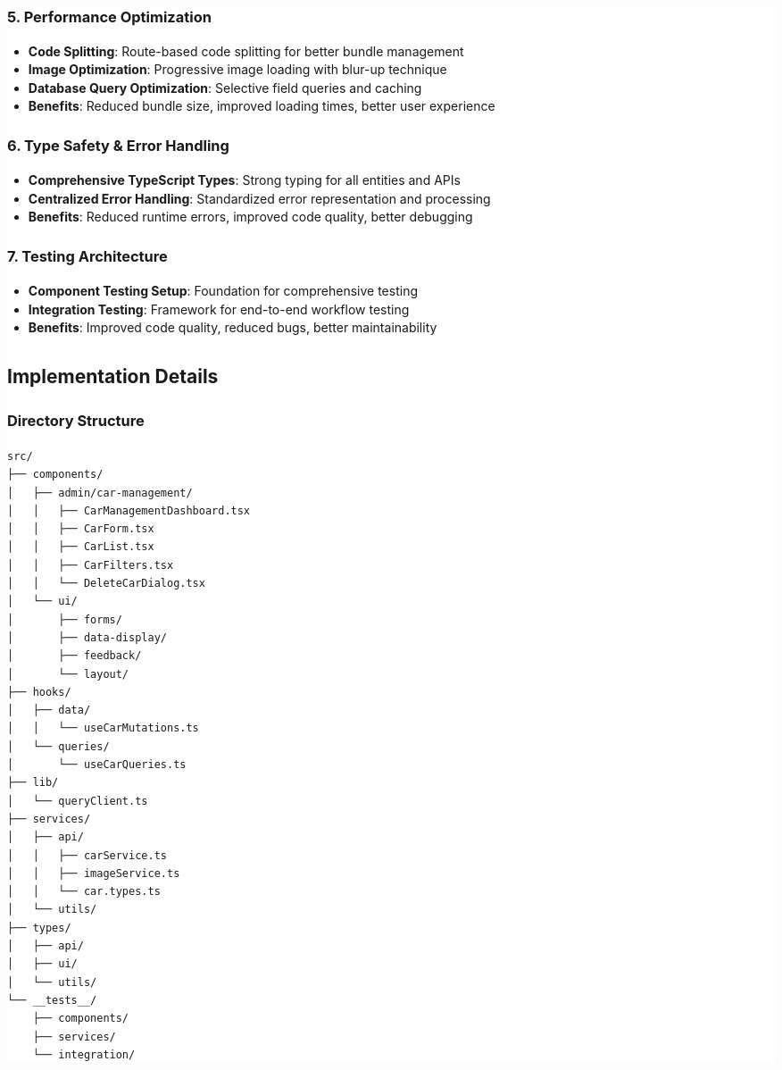 ### 5. Performance Optimization
- **Code Splitting**: Route-based code splitting for better bundle management
- **Image Optimization**: Progressive image loading with blur-up technique
- **Database Query Optimization**: Selective field queries and caching
- **Benefits**: Reduced bundle size, improved loading times, better user experience

### 6. Type Safety & Error Handling
- **Comprehensive TypeScript Types**: Strong typing for all entities and APIs
- **Centralized Error Handling**: Standardized error representation and processing
- **Benefits**: Reduced runtime errors, improved code quality, better debugging

### 7. Testing Architecture
- **Component Testing Setup**: Foundation for comprehensive testing
- **Integration Testing**: Framework for end-to-end workflow testing
- **Benefits**: Improved code quality, reduced bugs, better maintainability

## Implementation Details

### Directory Structure
```
src/
├── components/
│   ├── admin/car-management/
│   │   ├── CarManagementDashboard.tsx
│   │   ├── CarForm.tsx
│   │   ├── CarList.tsx
│   │   ├── CarFilters.tsx
│   │   └── DeleteCarDialog.tsx
│   └── ui/
│       ├── forms/
│       ├── data-display/
│       ├── feedback/
│       └── layout/
├── hooks/
│   ├── data/
│   │   └── useCarMutations.ts
│   └── queries/
│       └── useCarQueries.ts
├── lib/
│   └── queryClient.ts
├── services/
│   ├── api/
│   │   ├── carService.ts
│   │   ├── imageService.ts
│   │   └── car.types.ts
│   └── utils/
├── types/
│   ├── api/
│   ├── ui/
│   └── utils/
└── __tests__/
    ├── components/
    ├── services/
    └── integration/
```
